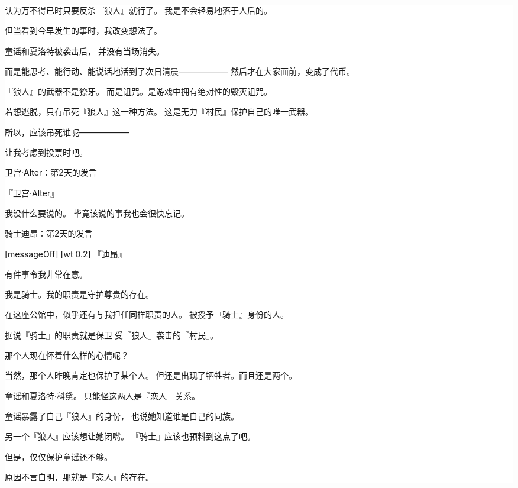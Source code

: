 认为万不得已时只要反杀『狼人』就行了。
我是不会轻易地落于人后的。

但当看到今早发生的事时，我改变想法了。

童谣和夏洛特被袭击后，
并没有当场消失。

而是能思考、能行动、能说话地活到了次日清晨——————
然后才在大家面前，变成了代币。

『狼人』的武器不是獠牙。
而是诅咒。是游戏中拥有绝对性的毁灭诅咒。

若想逃脱，只有吊死『狼人』这一种方法。
这是无力『村民』保护自己的唯一武器。

所以，应该吊死谁呢——————

让我考虑到投票时吧。

卫宫·Alter：第2天的发言

『卫宫·Alter』

我没什么要说的。
毕竟该说的事我也会很快忘记。

骑士迪昂：第2天的发言

[messageOff]
[wt 0.2]
『迪昂』

有件事令我非常在意。

我是骑士。我的职责是守护尊贵的存在。

在这座公馆中，似乎还有与我担任同样职责的人。
被授予『骑士』身份的人。

据说『骑士』的职责就是保卫
受『狼人』袭击的『村民』。

那个人现在怀着什么样的心情呢？

当然，那个人昨晚肯定也保护了某个人。
但还是出现了牺牲者。而且还是两个。

童谣和夏洛特·科黛。
只能怪这两人是『恋人』关系。

童谣暴露了自己『狼人』的身份，
也说她知道谁是自己的同族。

另一个『狼人』应该想让她闭嘴。
『骑士』应该也预料到这点了吧。

但是，仅仅保护童谣还不够。

原因不言自明，那就是『恋人』的存在。

